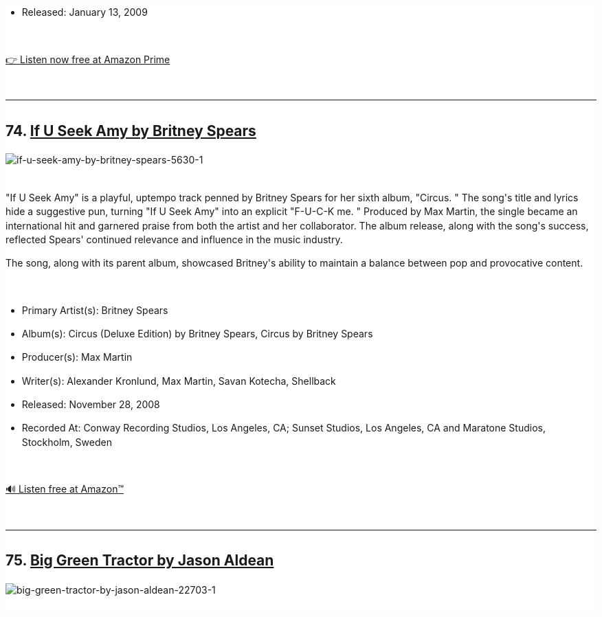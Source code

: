 - Released: January 13, 2009

<br>

[👉 Listen now free at Amazon Prime](https://serp.ly/amazonprime)

<br>

<hr>

## 74. [If U Seek Amy by Britney Spears](https://serp.ly/amazon/If+U+Seek+Amy+by%C2%A0Britney%C2%A0Spears?i=digital-music)

<div class="image"><img alt="if-u-seek-amy-by-britney-spears-5630-1" height="540" src="https://imagedelivery.net/XRNHhJkVKCwA1q8dBxfEtw/if-u-seek-amy-by-britney-spears-5630-1/h=540,fit=pad,background=black"/></div>

<br>

"If U Seek Amy" is a playful, uptempo track penned by Britney Spears for her sixth album, "Circus. " The song's title and lyrics hide a suggestive pun, turning "If U Seek Amy" into an explicit "F-U-C-K me. " Produced by Max Martin, the single became an international hit and garnered praise from both the artist and her collaborator. The album release, along with the song's success, reflected Spears' continued relevance and influence in the music industry.

The song, along with its parent album, showcased Britney's ability to maintain a balance between pop and provocative content.

<br>

- Primary Artist(s): Britney Spears

- Album(s): Circus (Deluxe Edition) by Britney Spears, Circus by Britney Spears

- Producer(s): Max Martin

- Writer(s): Alexander Kronlund, Max Martin, Savan Kotecha, Shellback

- Released: November 28, 2008

- Recorded At: Conway Recording Studios, Los Angeles, CA; Sunset Studios, Los Angeles, CA and Maratone Studios, Stockholm, Sweden

<br>

[🔊 Listen free at Amazon™](https://serp.ly/amazonprime)

<br>

<hr>

## 75. [Big Green Tractor by Jason Aldean](https://serp.ly/amazon/Big+Green+Tractor+by%C2%A0Jason%C2%A0Aldean?i=digital-music)

<div class="image"><img alt="big-green-tractor-by-jason-aldean-22703-1" height="540" src="https://imagedelivery.net/XRNHhJkVKCwA1q8dBxfEtw/big-green-tractor-by-jason-aldean-22703-1/h=540,fit=pad,background=black"/></div>

<br>
